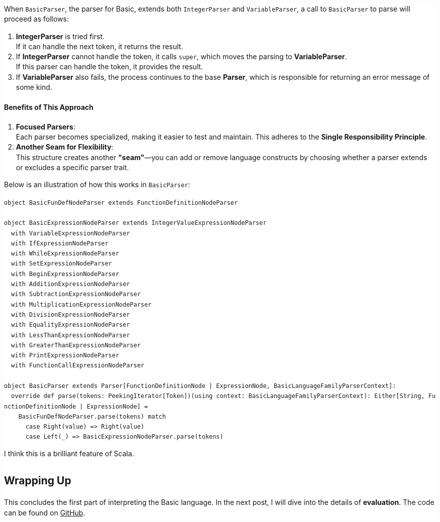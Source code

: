 When `BasicParser`, the parser for Basic, extends both `IntegerParser` and `VariableParser`, a call to `BasicParser` 
to parse will proceed as follows:
1. **IntegerParser** is tried first.  
   If it can handle the next token, it returns the result.
2. If **IntegerParser** cannot handle the token, it calls `super`, which moves the parsing to **VariableParser**.  
   If this parser can handle the token, it provides the result.
3. If **VariableParser** also fails, the process continues to the base **Parser**, which is responsible for returning an error message of some kind.
#### Benefits of This Approach
1. **Focused Parsers**:  
   Each parser becomes specialized, making it easier to test and maintain. This adheres to the **Single Responsibility Principle**.
2. **Another Seam for Flexibility**:  
   This structure creates another **"seam"**—you can add or remove language constructs by choosing whether a parser extends or excludes a specific parser trait.

Below is an illustration of how this works in `BasicParser`:
```
object BasicFunDefNodeParser extends FunctionDefinitionNodeParser

object BasicExpressionNodeParser extends IntegerValueExpressionNodeParser
  with VariableExpressionNodeParser
  with IfExpressionNodeParser
  with WhileExpressionNodeParser
  with SetExpressionNodeParser
  with BeginExpressionNodeParser
  with AdditionExpressionNodeParser
  with SubtractionExpressionNodeParser
  with MultiplicationExpressionNodeParser
  with DivisionExpressionNodeParser
  with EqualityExpressionNodeParser
  with LessThanExpressionNodeParser
  with GreaterThanExpressionNodeParser
  with PrintExpressionNodeParser
  with FunctionCallExpressionNodeParser
  
object BasicParser extends Parser[FunctionDefinitionNode | ExpressionNode, BasicLanguageFamilyParserContext]:
  override def parse(tokens: PeekingIterator[Token])(using context: BasicLanguageFamilyParserContext): Either[String, FunctionDefinitionNode | ExpressionNode] =
    BasicFunDefNodeParser.parse(tokens) match
      case Right(value) => Right(value)
      case Left(_) => BasicExpressionNodeParser.parse(tokens)
```
I think this is a brilliant feature of Scala.

## Wrapping Up
This concludes the first part of interpreting the Basic language. In the next post, I will dive into the details of 
**evaluation**.
The code can be found on [GitHub](https://github.com/mikkela/scala.git).


